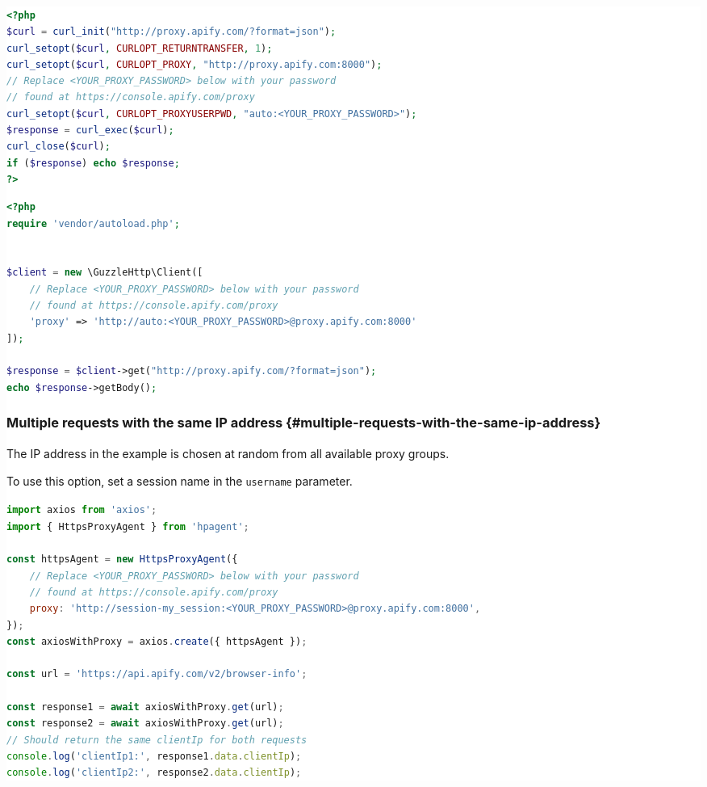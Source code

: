 
<TabItem value="PHP" label="PHP">

```php
<?php
$curl = curl_init("http://proxy.apify.com/?format=json");
curl_setopt($curl, CURLOPT_RETURNTRANSFER, 1);
curl_setopt($curl, CURLOPT_PROXY, "http://proxy.apify.com:8000");
// Replace <YOUR_PROXY_PASSWORD> below with your password
// found at https://console.apify.com/proxy
curl_setopt($curl, CURLOPT_PROXYUSERPWD, "auto:<YOUR_PROXY_PASSWORD>");
$response = curl_exec($curl);
curl_close($curl);
if ($response) echo $response;
?>

```
</TabItem>


<TabItem value="PHP (Guzzle)" label="PHP (Guzzle)">

```php
<?php
require 'vendor/autoload.php';


$client = new \GuzzleHttp\Client([
    // Replace <YOUR_PROXY_PASSWORD> below with your password
    // found at https://console.apify.com/proxy
    'proxy' => 'http://auto:<YOUR_PROXY_PASSWORD>@proxy.apify.com:8000'
]);

$response = $client->get("http://proxy.apify.com/?format=json");
echo $response->getBody();

```
</TabItem>
</Tabs>

### Multiple requests with the same IP address {#multiple-requests-with-the-same-ip-address}

The IP address in the example is chosen at random from all available proxy groups.

To use this option, set a session name in the `username` parameter.

<Tabs groupId="main">
<TabItem value="Node.js (axios)" label="Node.js (axios)">

```javascript
import axios from 'axios';
import { HttpsProxyAgent } from 'hpagent';

const httpsAgent = new HttpsProxyAgent({
    // Replace <YOUR_PROXY_PASSWORD> below with your password
    // found at https://console.apify.com/proxy
    proxy: 'http://session-my_session:<YOUR_PROXY_PASSWORD>@proxy.apify.com:8000',
});
const axiosWithProxy = axios.create({ httpsAgent });

const url = 'https://api.apify.com/v2/browser-info';

const response1 = await axiosWithProxy.get(url);
const response2 = await axiosWithProxy.get(url);
// Should return the same clientIp for both requests
console.log('clientIp1:', response1.data.clientIp);
console.log('clientIp2:', response2.data.clientIp);
```